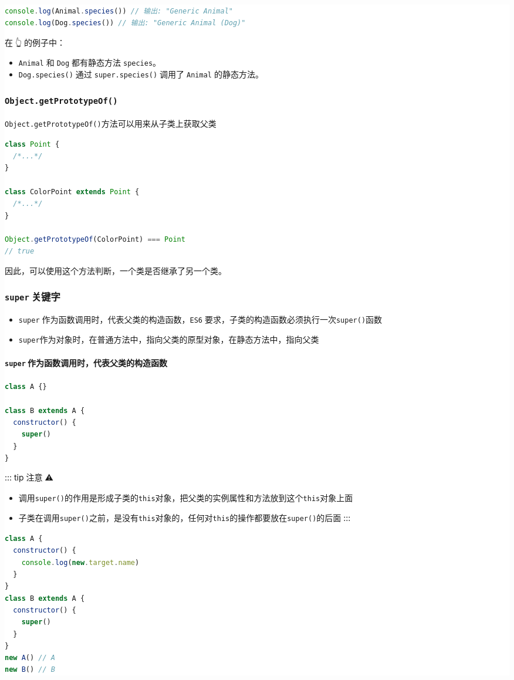 ```js
console.log(Animal.species()) // 输出: "Generic Animal"
console.log(Dog.species()) // 输出: "Generic Animal (Dog)"
```

在 👆 的例子中：

- `Animal` 和 `Dog` 都有静态方法 `species`。
- `Dog.species()` 通过 `super.species()` 调用了 `Animal` 的静态方法。

### `Object.getPrototypeOf()`

`Object.getPrototypeOf()`方法可以用来从子类上获取父类

```js
class Point {
  /*...*/
}

class ColorPoint extends Point {
  /*...*/
}

Object.getPrototypeOf(ColorPoint) === Point
// true
```

因此，可以使用这个方法判断，一个类是否继承了另一个类。

### `super` 关键字

- `super` 作为函数调用时，代表父类的构造函数，`ES6` 要求，子类的构造函数必须执行一次`super()`函数

- `super`作为对象时，在普通方法中，指向父类的原型对象，在静态方法中，指向父类

#### `super` 作为函数调用时，代表父类的构造函数

```js
class A {}

class B extends A {
  constructor() {
    super()
  }
}
```

::: tip 注意 ⚠️

- 调用`super()`的作用是形成子类的`this`对象，把父类的实例属性和方法放到这个`this`对象上面

- 子类在调用`super()`之前，是没有`this`对象的，任何对`this`的操作都要放在`super()`的后面
  :::

```js
class A {
  constructor() {
    console.log(new.target.name)
  }
}
class B extends A {
  constructor() {
    super()
  }
}
new A() // A
new B() // B
```
